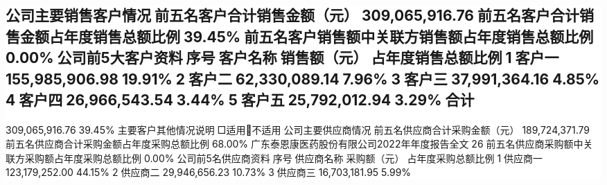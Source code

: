 公司主要销售客户情况
前五名客户合计销售金额（元）
309,065,916.76
前五名客户合计销售金额占年度销售总额比例
39.45%
前五名客户销售额中关联方销售额占年度销售总额比例
0.00%
公司前5大客户资料
序号
客户名称
销售额（元）
占年度销售总额比例
1
客户一
155,985,906.98
19.91%
2
客户二
62,330,089.14
7.96%
3
客户三
37,991,364.16
4.85%
4
客户四
26,966,543.54
3.44%
5
客户五
25,792,012.94
3.29%
合计
--
309,065,916.76
39.45%
主要客户其他情况说明
□适用不适用
公司主要供应商情况
前五名供应商合计采购金额（元）
189,724,371.79
前五名供应商合计采购金额占年度采购总额比例
68.00%
广东泰恩康医药股份有限公司2022年年度报告全文
26
前五名供应商采购额中关联方采购额占年度采购总额比例
0.00%
公司前5名供应商资料
序号
供应商名称
采购额（元）
占年度采购总额比例
1
供应商一
123,179,252.00
44.15%
2
供应商二
29,946,656.23
10.73%
3
供应商三
16,703,181.95
5.99%